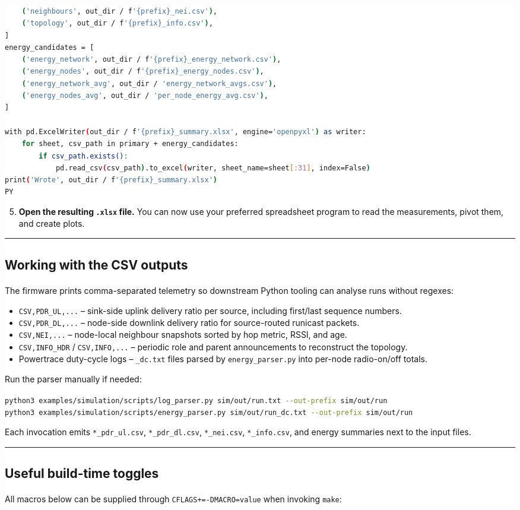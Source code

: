    ```bash
       ('neighbours', out_dir / f'{prefix}_nei.csv'),
       ('topology', out_dir / f'{prefix}_info.csv'),
   ]
   energy_candidates = [
       ('energy_network', out_dir / f'{prefix}_energy_network.csv'),
       ('energy_nodes', out_dir / f'{prefix}_energy_nodes.csv'),
       ('energy_network_avg', out_dir / 'energy_network_avgs.csv'),
       ('energy_nodes_avg', out_dir / 'per_node_energy_avg.csv'),
   ]

   with pd.ExcelWriter(out_dir / f'{prefix}_summary.xlsx', engine='openpyxl') as writer:
       for sheet, csv_path in primary + energy_candidates:
           if csv_path.exists():
               pd.read_csv(csv_path).to_excel(writer, sheet_name=sheet[:31], index=False)
   print('Wrote', out_dir / f'{prefix}_summary.xlsx')
   PY
   ```
5. **Open the resulting `.xlsx` file.** You can now use your preferred spreadsheet program to read
   the measurements, pivot them, and create plots.

---

## Working with the CSV outputs

The firmware prints comma-separated telemetry so downstream Python tooling can analyse runs without
regexes:

* `CSV,PDR_UL,...` – sink-side uplink delivery ratio per source, including first/last sequence numbers.
* `CSV,PDR_DL,...` – node-side downlink delivery ratio for source-routed runicast packets.
* `CSV,NEI,...` – node-local neighbour snapshots sorted by hop metric, RSSI, and age.
* `CSV,INFO_HDR` / `CSV,INFO,...` – periodic role and parent announcements to reconstruct the topology.
* Powertrace duty-cycle logs – `_dc.txt` files parsed by `energy_parser.py` into per-node radio-on/off totals.

Run the parser manually if needed:

```bash
python3 examples/simulation/scripts/log_parser.py sim/out/run.txt --out-prefix sim/out/run
python3 examples/simulation/scripts/energy_parser.py sim/out/run_dc.txt --out-prefix sim/out/run
```

Each invocation emits `*_pdr_ul.csv`, `*_pdr_dl.csv`, `*_nei.csv`, `*_info.csv`, and energy summaries next to
the input files.

---

## Useful build-time toggles

All macros below can be supplied through `CFLAGS+=-DMACRO=value` when invoking `make`:
